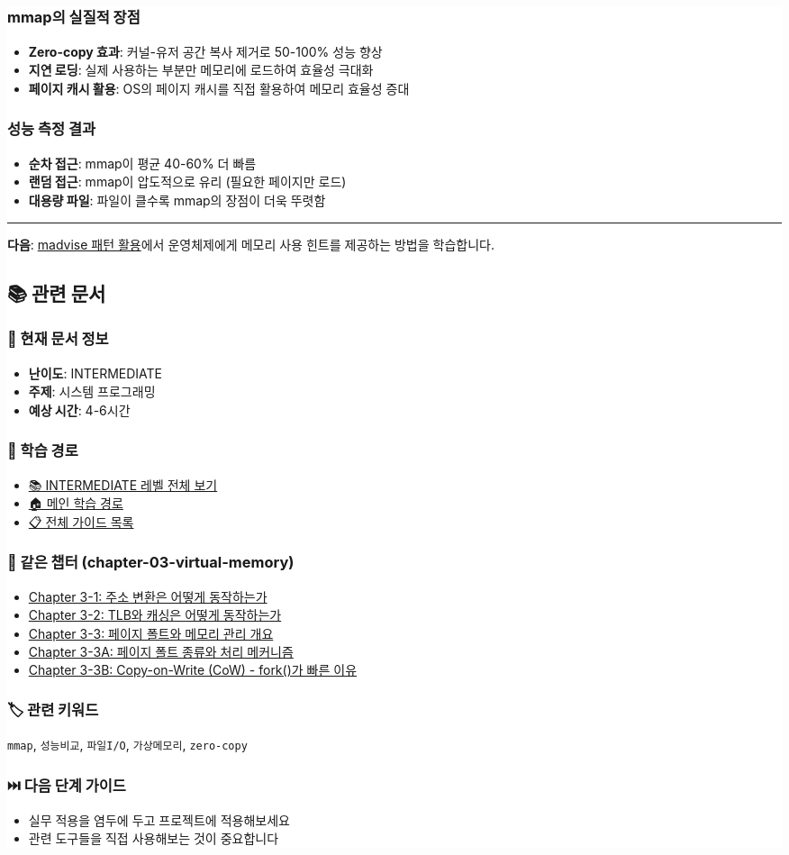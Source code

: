 ### mmap의 실질적 장점

- **Zero-copy 효과**: 커널-유저 공간 복사 제거로 50-100% 성능 향상
- **지연 로딩**: 실제 사용하는 부분만 메모리에 로드하여 효율성 극대화
- **페이지 캐시 활용**: OS의 페이지 캐시를 직접 활용하여 메모리 효율성 증대

### 성능 측정 결과

- **순차 접근**: mmap이 평균 40-60% 더 빠름
- **랜덤 접근**: mmap이 압도적으로 유리 (필요한 페이지만 로드)
- **대용량 파일**: 파일이 클수록 mmap의 장점이 더욱 뚜렷함

---

**다음**: [madvise 패턴 활용](chapter-03-memory-system/03-33-madvise-optimization-patterns.md)에서 운영체제에게 메모리 사용 힌트를 제공하는 방법을 학습합니다.

## 📚 관련 문서

### 📖 현재 문서 정보

- **난이도**: INTERMEDIATE
- **주제**: 시스템 프로그래밍
- **예상 시간**: 4-6시간

### 🎯 학습 경로

- [📚 INTERMEDIATE 레벨 전체 보기](../learning-paths/intermediate/)
- [🏠 메인 학습 경로](../learning-paths/)
- [📋 전체 가이드 목록](../README.md)

### 📂 같은 챕터 (chapter-03-virtual-memory)

- [Chapter 3-1: 주소 변환은 어떻게 동작하는가](./03-10-address-translation.md)
- [Chapter 3-2: TLB와 캐싱은 어떻게 동작하는가](./03-11-tlb-caching.md)
- [Chapter 3-3: 페이지 폴트와 메모리 관리 개요](./03-12-page-fault.md)
- [Chapter 3-3A: 페이지 폴트 종류와 처리 메커니즘](./03-13-page-fault-types-handling.md)
- [Chapter 3-3B: Copy-on-Write (CoW) - fork()가 빠른 이유](./03-14-copy-on-write.md)

### 🏷️ 관련 키워드

`mmap`, `성능비교`, `파일I/O`, `가상메모리`, `zero-copy`

### ⏭️ 다음 단계 가이드

- 실무 적용을 염두에 두고 프로젝트에 적용해보세요
- 관련 도구들을 직접 사용해보는 것이 중요합니다
